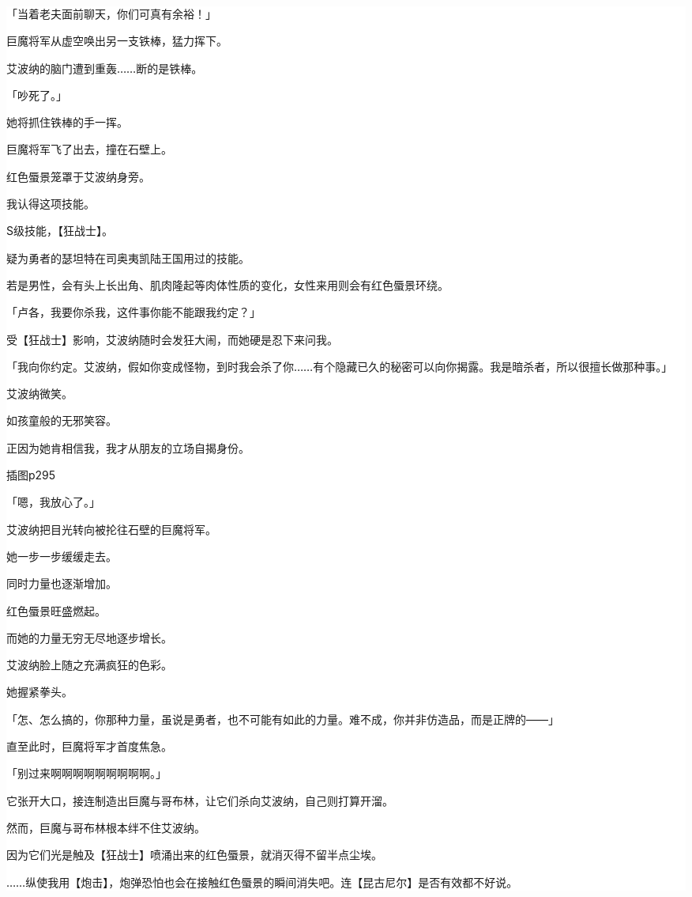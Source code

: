 「当着老夫面前聊天，你们可真有余裕！」

巨魔将军从虚空唤出另一支铁棒，猛力挥下。

艾波纳的脑门遭到重轰……断的是铁棒。

「吵死了。」

她将抓住铁棒的手一挥。

巨魔将军飞了出去，撞在石壁上。

红色蜃景笼罩于艾波纳身旁。

我认得这项技能。

S级技能，【狂战士】。

疑为勇者的瑟坦特在司奥夷凯陆王国用过的技能。

若是男性，会有头上长出角、肌肉隆起等肉体性质的变化，女性来用则会有红色蜃景环绕。

「卢各，我要你杀我，这件事你能不能跟我约定？」

受【狂战士】影响，艾波纳随时会发狂大闹，而她硬是忍下来问我。

「我向你约定。艾波纳，假如你变成怪物，到时我会杀了你……有个隐藏已久的秘密可以向你揭露。我是暗杀者，所以很擅长做那种事。」

艾波纳微笑。

如孩童般的无邪笑容。

正因为她肯相信我，我才从朋友的立场自揭身份。

插图p295

「嗯，我放心了。」

艾波纳把目光转向被抡往石壁的巨魔将军。

她一步一步缓缓走去。

同时力量也逐渐增加。

红色蜃景旺盛燃起。

而她的力量无穷无尽地逐步增长。

艾波纳脸上随之充满疯狂的色彩。

她握紧拳头。

「怎、怎么搞的，你那种力量，虽说是勇者，也不可能有如此的力量。难不成，你并非仿造品，而是正牌的——」

直至此时，巨魔将军才首度焦急。

「别过来啊啊啊啊啊啊啊啊啊。」

它张开大口，接连制造出巨魔与哥布林，让它们杀向艾波纳，自己则打算开溜。

然而，巨魔与哥布林根本绊不住艾波纳。

因为它们光是触及【狂战士】喷涌出来的红色蜃景，就消灭得不留半点尘埃。

……纵使我用【炮击】，炮弹恐怕也会在接触红色蜃景的瞬间消失吧。连【昆古尼尔】是否有效都不好说。
